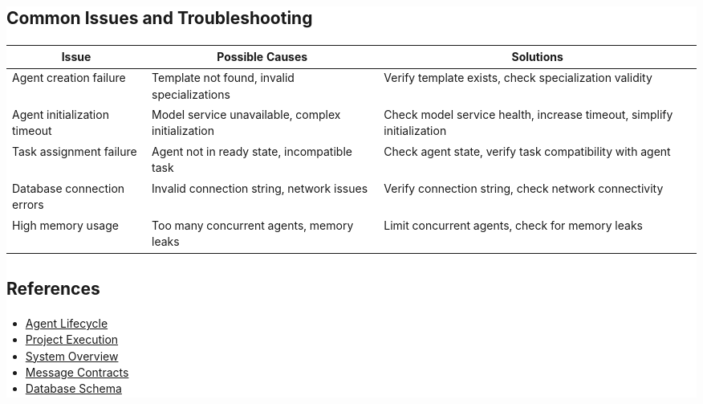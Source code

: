 ## Common Issues and Troubleshooting

| Issue | Possible Causes | Solutions |
|-------|----------------|-----------|
| Agent creation failure | Template not found, invalid specializations | Verify template exists, check specialization validity |
| Agent initialization timeout | Model service unavailable, complex initialization | Check model service health, increase timeout, simplify initialization |
| Task assignment failure | Agent not in ready state, incompatible task | Check agent state, verify task compatibility with agent |
| Database connection errors | Invalid connection string, network issues | Verify connection string, check network connectivity |
| High memory usage | Too many concurrent agents, memory leaks | Limit concurrent agents, check for memory leaks |

## References

- [Agent Lifecycle](../../guides/process-flows/agent-lifecycle.md)
- [Project Execution](../../guides/process-flows/project-execution.md)
- [System Overview](../architecture/system-overview.md)
- [Message Contracts](../message-contracts.md)
- [Database Schema](../database-schema.md)
